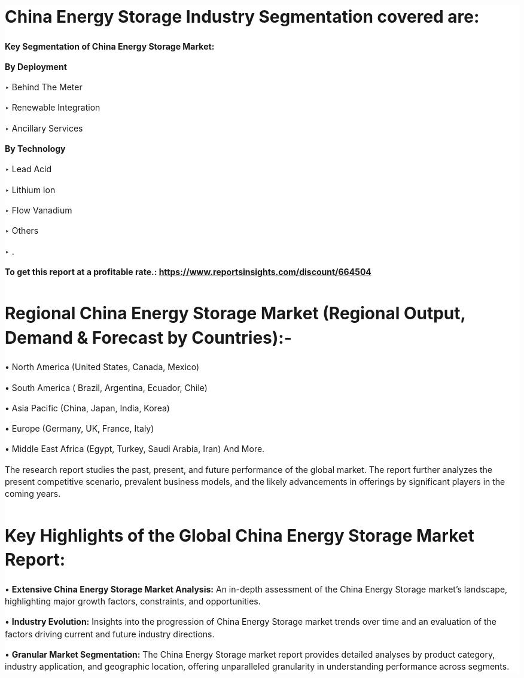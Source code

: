 # <strong>China Energy Storage Industry Segmentation covered are:</strong>

<strong>Key Segmentation of China Energy Storage Market:</strong> 

<Strong>By Deployment</Strong> 

‣ Behind The Meter

‣ Renewable Integration

‣ Ancillary Services 

<Strong>By Technology </Strong>

‣ Lead Acid

‣ Lithium Ion

‣ Flow Vanadium

‣ Others

‣ .

<strong>To get this report at a profitable rate.: <a href=https://www.reportsinsights.com/discount/664504>https://www.reportsinsights.com/discount/664504</a></strong></font>

# <strong>Regional China Energy Storage Market (Regional Output, Demand &amp; Forecast by Countries):-</strong>

• North America (United States, Canada, Mexico)

• South America ( Brazil, Argentina, Ecuador, Chile)

• Asia Pacific (China, Japan, India, Korea)

• Europe (Germany, UK, France, Italy)

• Middle East Africa (Egypt, Turkey, Saudi Arabia, Iran) And More.

The research report studies the past, present, and future performance of the global market. The report further analyzes the present competitive scenario, prevalent business models, and the likely advancements in offerings by significant players in the coming years.

# <strong>Key Highlights of the Global China Energy Storage Market Report:</strong>

• <strong>Extensive China Energy Storage Market Analysis:</strong> An in-depth assessment of the China Energy Storage market’s landscape, highlighting major growth factors, constraints, and opportunities.

• <strong>Industry Evolution:</strong> Insights into the progression of China Energy Storage market trends over time and an evaluation of the factors driving current and future industry directions.

• <strong>Granular Market Segmentation:</strong> The China Energy Storage market report provides detailed analyses by product category, industry application, and geographic location, offering unparalleled granularity in understanding performance across segments.
